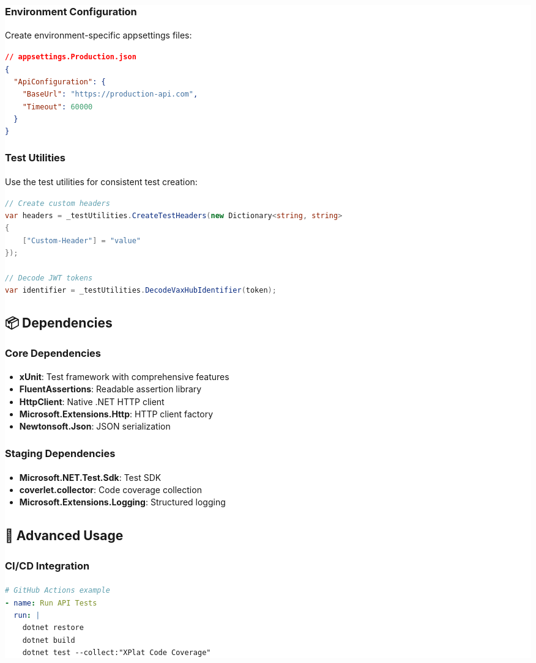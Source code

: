 ### **Environment Configuration**
Create environment-specific appsettings files:
```json
// appsettings.Production.json
{
  "ApiConfiguration": {
    "BaseUrl": "https://production-api.com",
    "Timeout": 60000
  }
}
```

### **Test Utilities**
Use the test utilities for consistent test creation:
```csharp
// Create custom headers
var headers = _testUtilities.CreateTestHeaders(new Dictionary<string, string>
{
    ["Custom-Header"] = "value"
});

// Decode JWT tokens
var identifier = _testUtilities.DecodeVaxHubIdentifier(token);
```

## 📦 Dependencies

### **Core Dependencies**
- **xUnit**: Test framework with comprehensive features
- **FluentAssertions**: Readable assertion library
- **HttpClient**: Native .NET HTTP client
- **Microsoft.Extensions.Http**: HTTP client factory
- **Newtonsoft.Json**: JSON serialization

### **Staging Dependencies**
- **Microsoft.NET.Test.Sdk**: Test SDK
- **coverlet.collector**: Code coverage collection
- **Microsoft.Extensions.Logging**: Structured logging

## 🚀 Advanced Usage

### **CI/CD Integration**
```yaml
# GitHub Actions example
- name: Run API Tests
  run: |
    dotnet restore
    dotnet build
    dotnet test --collect:"XPlat Code Coverage"
```
